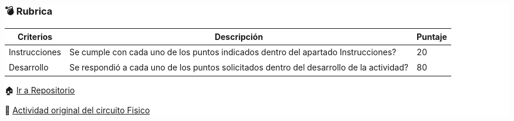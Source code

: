 ### :bomb: Rubrica

| Criterios     | Descripción                                                                                  | Puntaje |
| ------------- | -------------------------------------------------------------------------------------------- | ------- |
| Instrucciones | Se cumple con cada uno de los puntos indicados dentro del apartado Instrucciones?            | 20 |
| Desarrollo    | Se respondió a cada uno de los puntos solicitados dentro del desarrollo de la actividad?     | 80      |

:house: [Ir a Repositorio](https://github.com/HectorJaramillo/JaramilloHector-SistemasProgramables)

:blue_book: [Actividad original del circuito Fisico](https://github.com/CotaVilla/Sistemas-Programables/blob/master/blog/C3.8_EdyCota_DreamTeam.md)
